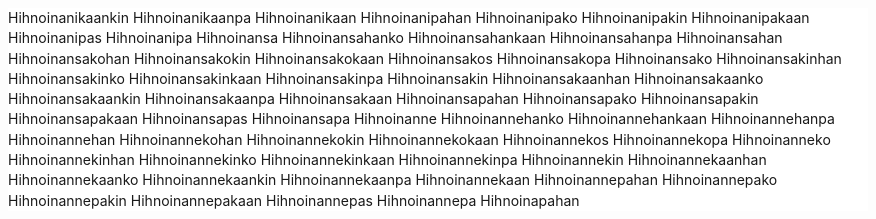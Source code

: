 Hihnoinanikaankin
Hihnoinanikaanpa
Hihnoinanikaan
Hihnoinanipahan
Hihnoinanipako
Hihnoinanipakin
Hihnoinanipakaan
Hihnoinanipas
Hihnoinanipa
Hihnoinansa
Hihnoinansahanko
Hihnoinansahankaan
Hihnoinansahanpa
Hihnoinansahan
Hihnoinansakohan
Hihnoinansakokin
Hihnoinansakokaan
Hihnoinansakos
Hihnoinansakopa
Hihnoinansako
Hihnoinansakinhan
Hihnoinansakinko
Hihnoinansakinkaan
Hihnoinansakinpa
Hihnoinansakin
Hihnoinansakaanhan
Hihnoinansakaanko
Hihnoinansakaankin
Hihnoinansakaanpa
Hihnoinansakaan
Hihnoinansapahan
Hihnoinansapako
Hihnoinansapakin
Hihnoinansapakaan
Hihnoinansapas
Hihnoinansapa
Hihnoinanne
Hihnoinannehanko
Hihnoinannehankaan
Hihnoinannehanpa
Hihnoinannehan
Hihnoinannekohan
Hihnoinannekokin
Hihnoinannekokaan
Hihnoinannekos
Hihnoinannekopa
Hihnoinanneko
Hihnoinannekinhan
Hihnoinannekinko
Hihnoinannekinkaan
Hihnoinannekinpa
Hihnoinannekin
Hihnoinannekaanhan
Hihnoinannekaanko
Hihnoinannekaankin
Hihnoinannekaanpa
Hihnoinannekaan
Hihnoinannepahan
Hihnoinannepako
Hihnoinannepakin
Hihnoinannepakaan
Hihnoinannepas
Hihnoinannepa
Hihnoinapahan